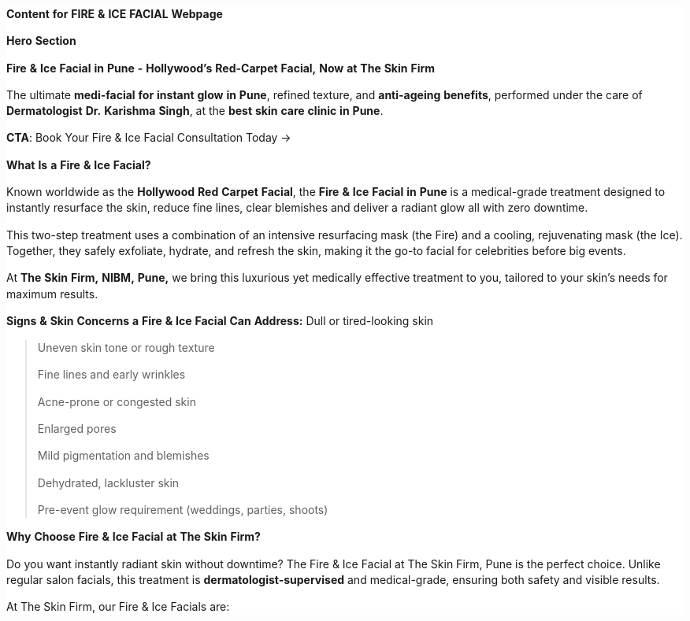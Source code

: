 **Content** **for** **FIRE** **&** **ICE** **FACIAL** **Webpage**

**Hero** **Section**

**Fire** **&** **Ice** **Facial** **in** **Pune** **-** **Hollywood’s**
**Red-Carpet** **Facial,** **Now** **at** **The** **Skin** **Firm**

The ultimate **medi-facial** **for** **instant** **glow** **in**
**Pune**, refined texture, and **anti-ageing** **benefits**, performed
under the care of **Dermatologist** **Dr.** **Karishma** **Singh**, at
the **best** **skin** **care** **clinic** **in** **Pune**.

**CTA**: Book Your Fire & Ice Facial Consultation Today →

**What** **Is** **a** **Fire** **&** **Ice** **Facial?**

Known worldwide as the **Hollywood** **Red** **Carpet** **Facial**, the
**Fire** **&** **Ice** **Facial** **in** **Pune** is a medical-grade
treatment designed to instantly resurface the skin, reduce fine lines,
clear blemishes and deliver a radiant glow all with zero downtime.

This two-step treatment uses a combination of an intensive resurfacing
mask (the Fire) and a cooling, rejuvenating mask (the Ice). Together,
they safely exfoliate, hydrate, and refresh the skin, making it the
go-to facial for celebrities before big events.

At **The** **Skin** **Firm,** **NIBM,** **Pune,** we bring this
luxurious yet medically effective treatment to you, tailored to your
skin’s needs for maximum results.

**Signs** **&** **Skin** **Concerns** **a** **Fire** **&** **Ice**
**Facial** **Can** **Address:** Dull or tired-looking skin

> Uneven skin tone or rough texture
>
> Fine lines and early wrinkles
>
> Acne-prone or congested skin
>
> Enlarged pores
>
> Mild pigmentation and blemishes
>
> Dehydrated, lackluster skin
>
> Pre-event glow requirement (weddings, parties, shoots)

**Why** **Choose** **Fire** **&** **Ice** **Facial** **at** **The**
**Skin** **Firm?**

Do you want instantly radiant skin without downtime? The Fire & Ice
Facial at The Skin Firm, Pune is the perfect choice. Unlike regular
salon facials, this treatment is **dermatologist-supervised** and
medical-grade, ensuring both safety and visible results.

At The Skin Firm, our Fire & Ice Facials are:
